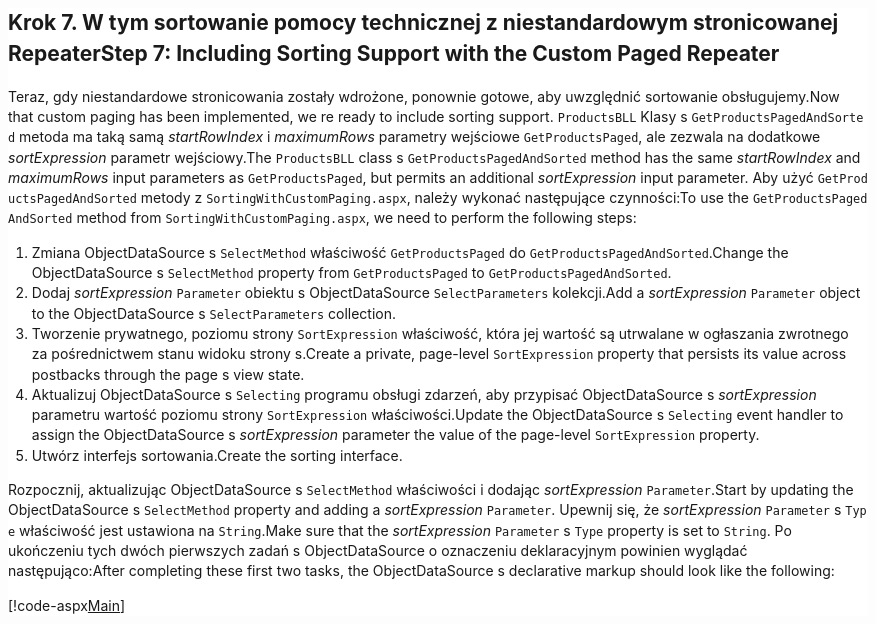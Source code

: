 
## <a name="step-7-including-sorting-support-with-the-custom-paged-repeater"></a><span data-ttu-id="a7c72-326">Krok 7. W tym sortowanie pomocy technicznej z niestandardowym stronicowanej Repeater</span><span class="sxs-lookup"><span data-stu-id="a7c72-326">Step 7: Including Sorting Support with the Custom Paged Repeater</span></span>

<span data-ttu-id="a7c72-327">Teraz, gdy niestandardowe stronicowania zostały wdrożone, ponownie gotowe, aby uwzględnić sortowanie obsługujemy.</span><span class="sxs-lookup"><span data-stu-id="a7c72-327">Now that custom paging has been implemented, we re ready to include sorting support.</span></span> <span data-ttu-id="a7c72-328">`ProductsBLL` Klasy s `GetProductsPagedAndSorted` metoda ma taką samą *startRowIndex* i *maximumRows* parametry wejściowe `GetProductsPaged`, ale zezwala na dodatkowe  *sortExpression* parametr wejściowy.</span><span class="sxs-lookup"><span data-stu-id="a7c72-328">The `ProductsBLL` class s `GetProductsPagedAndSorted` method has the same *startRowIndex* and *maximumRows* input parameters as `GetProductsPaged`, but permits an additional *sortExpression* input parameter.</span></span> <span data-ttu-id="a7c72-329">Aby użyć `GetProductsPagedAndSorted` metody z `SortingWithCustomPaging.aspx`, należy wykonać następujące czynności:</span><span class="sxs-lookup"><span data-stu-id="a7c72-329">To use the `GetProductsPagedAndSorted` method from `SortingWithCustomPaging.aspx`, we need to perform the following steps:</span></span>

1. <span data-ttu-id="a7c72-330">Zmiana ObjectDataSource s `SelectMethod` właściwość `GetProductsPaged` do `GetProductsPagedAndSorted`.</span><span class="sxs-lookup"><span data-stu-id="a7c72-330">Change the ObjectDataSource s `SelectMethod` property from `GetProductsPaged` to `GetProductsPagedAndSorted`.</span></span>
2. <span data-ttu-id="a7c72-331">Dodaj *sortExpression* `Parameter` obiektu s ObjectDataSource `SelectParameters` kolekcji.</span><span class="sxs-lookup"><span data-stu-id="a7c72-331">Add a *sortExpression* `Parameter` object to the ObjectDataSource s `SelectParameters` collection.</span></span>
3. <span data-ttu-id="a7c72-332">Tworzenie prywatnego, poziomu strony `SortExpression` właściwość, która jej wartość są utrwalane w ogłaszania zwrotnego za pośrednictwem stanu widoku strony s.</span><span class="sxs-lookup"><span data-stu-id="a7c72-332">Create a private, page-level `SortExpression` property that persists its value across postbacks through the page s view state.</span></span>
4. <span data-ttu-id="a7c72-333">Aktualizuj ObjectDataSource s `Selecting` programu obsługi zdarzeń, aby przypisać ObjectDataSource s *sortExpression* parametru wartość poziomu strony `SortExpression` właściwości.</span><span class="sxs-lookup"><span data-stu-id="a7c72-333">Update the ObjectDataSource s `Selecting` event handler to assign the ObjectDataSource s *sortExpression* parameter the value of the page-level `SortExpression` property.</span></span>
5. <span data-ttu-id="a7c72-334">Utwórz interfejs sortowania.</span><span class="sxs-lookup"><span data-stu-id="a7c72-334">Create the sorting interface.</span></span>

<span data-ttu-id="a7c72-335">Rozpocznij, aktualizując ObjectDataSource s `SelectMethod` właściwości i dodając *sortExpression* `Parameter`.</span><span class="sxs-lookup"><span data-stu-id="a7c72-335">Start by updating the ObjectDataSource s `SelectMethod` property and adding a *sortExpression* `Parameter`.</span></span> <span data-ttu-id="a7c72-336">Upewnij się, że *sortExpression* `Parameter` s `Type` właściwość jest ustawiona na `String`.</span><span class="sxs-lookup"><span data-stu-id="a7c72-336">Make sure that the *sortExpression* `Parameter` s `Type` property is set to `String`.</span></span> <span data-ttu-id="a7c72-337">Po ukończeniu tych dwóch pierwszych zadań s ObjectDataSource o oznaczeniu deklaracyjnym powinien wyglądać następująco:</span><span class="sxs-lookup"><span data-stu-id="a7c72-337">After completing these first two tasks, the ObjectDataSource s declarative markup should look like the following:</span></span>


[!code-aspx[Main](sorting-data-in-a-datalist-or-repeater-control-cs/samples/sample18.aspx)]
